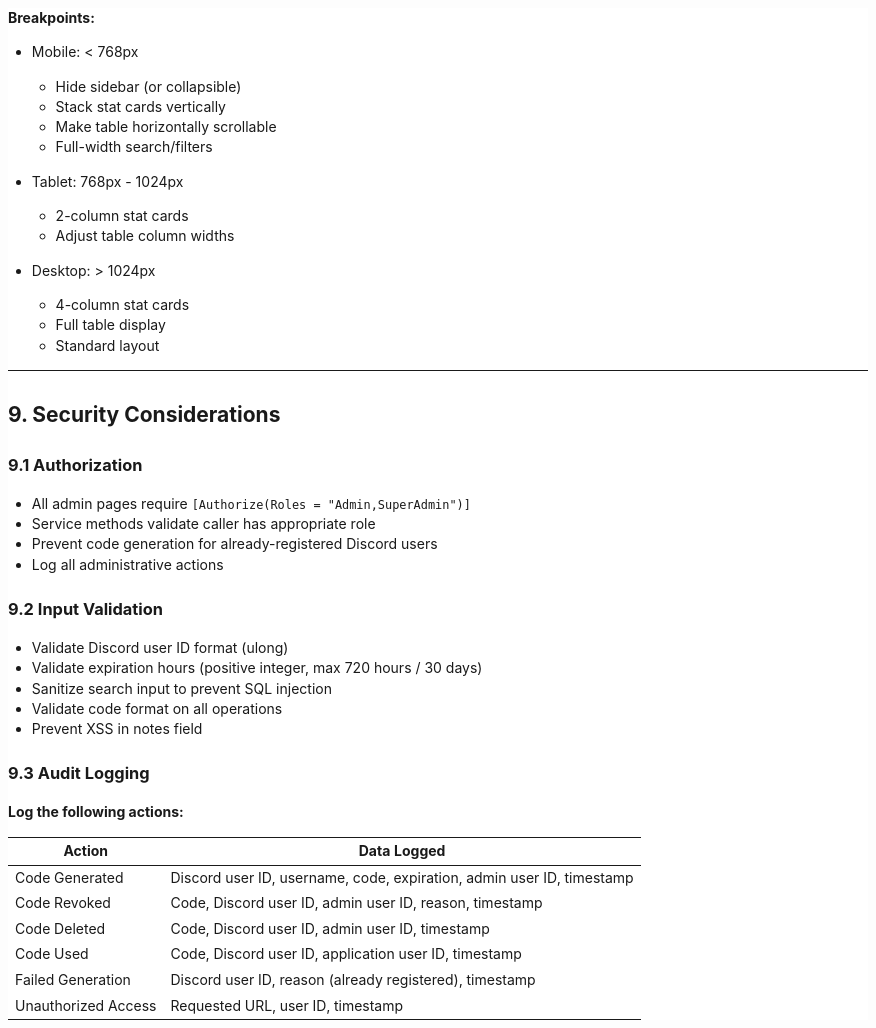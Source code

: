 **Breakpoints:**

- Mobile: < 768px
  - Hide sidebar (or collapsible)
  - Stack stat cards vertically
  - Make table horizontally scrollable
  - Full-width search/filters

- Tablet: 768px - 1024px
  - 2-column stat cards
  - Adjust table column widths

- Desktop: > 1024px
  - 4-column stat cards
  - Full table display
  - Standard layout

---

## 9. Security Considerations

### 9.1 Authorization

- All admin pages require `[Authorize(Roles = "Admin,SuperAdmin")]`
- Service methods validate caller has appropriate role
- Prevent code generation for already-registered Discord users
- Log all administrative actions

### 9.2 Input Validation

- Validate Discord user ID format (ulong)
- Validate expiration hours (positive integer, max 720 hours / 30 days)
- Sanitize search input to prevent SQL injection
- Validate code format on all operations
- Prevent XSS in notes field

### 9.3 Audit Logging

**Log the following actions:**

| Action | Data Logged |
|--------|-------------|
| Code Generated | Discord user ID, username, code, expiration, admin user ID, timestamp |
| Code Revoked | Code, Discord user ID, admin user ID, reason, timestamp |
| Code Deleted | Code, Discord user ID, admin user ID, timestamp |
| Code Used | Code, Discord user ID, application user ID, timestamp |
| Failed Generation | Discord user ID, reason (already registered), timestamp |
| Unauthorized Access | Requested URL, user ID, timestamp |
